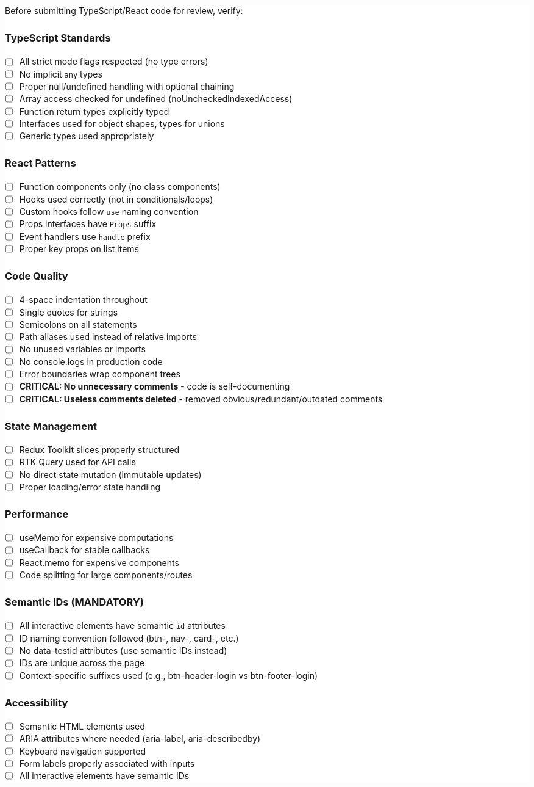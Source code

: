 Before submitting TypeScript/React code for review, verify:

### TypeScript Standards
- [ ] All strict mode flags respected (no type errors)
- [ ] No implicit `any` types
- [ ] Proper null/undefined handling with optional chaining
- [ ] Array access checked for undefined (noUncheckedIndexedAccess)
- [ ] Function return types explicitly typed
- [ ] Interfaces used for object shapes, types for unions
- [ ] Generic types used appropriately

### React Patterns
- [ ] Function components only (no class components)
- [ ] Hooks used correctly (not in conditionals/loops)
- [ ] Custom hooks follow `use` naming convention
- [ ] Props interfaces have `Props` suffix
- [ ] Event handlers use `handle` prefix
- [ ] Proper key props on list items

### Code Quality
- [ ] 4-space indentation throughout
- [ ] Single quotes for strings
- [ ] Semicolons on all statements
- [ ] Path aliases used instead of relative imports
- [ ] No unused variables or imports
- [ ] No console.logs in production code
- [ ] Error boundaries wrap component trees
- [ ] **CRITICAL: No unnecessary comments** - code is self-documenting
- [ ] **CRITICAL: Useless comments deleted** - removed obvious/redundant/outdated comments

### State Management
- [ ] Redux Toolkit slices properly structured
- [ ] RTK Query used for API calls
- [ ] No direct state mutation (immutable updates)
- [ ] Proper loading/error state handling

### Performance
- [ ] useMemo for expensive computations
- [ ] useCallback for stable callbacks
- [ ] React.memo for expensive components
- [ ] Code splitting for large components/routes

### Semantic IDs (MANDATORY)
- [ ] All interactive elements have semantic `id` attributes
- [ ] ID naming convention followed (btn-, nav-, card-, etc.)
- [ ] No data-testid attributes (use semantic IDs instead)
- [ ] IDs are unique across the page
- [ ] Context-specific suffixes used (e.g., btn-header-login vs btn-footer-login)

### Accessibility
- [ ] Semantic HTML elements used
- [ ] ARIA attributes where needed (aria-label, aria-describedby)
- [ ] Keyboard navigation supported
- [ ] Form labels properly associated with inputs
- [ ] All interactive elements have semantic IDs
